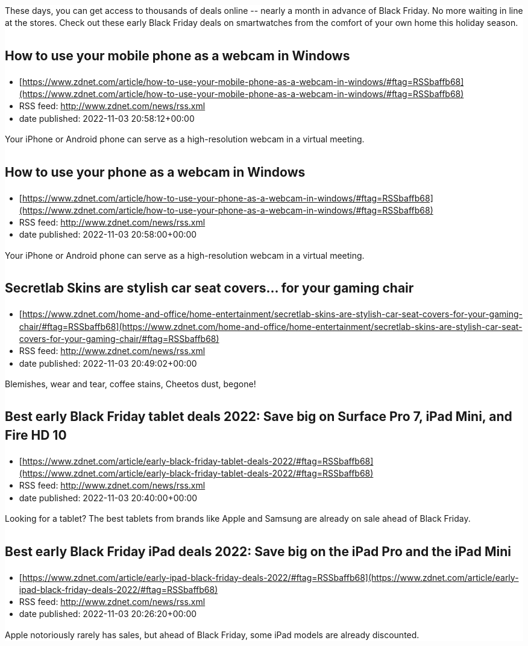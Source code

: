 These days, you can get access to thousands of deals online -- nearly a month in advance of Black Friday. No more waiting in line at the stores. Check out these early Black Friday deals on smartwatches from the comfort of your own home this holiday season.

## How to use your mobile phone as a webcam in Windows
 - [https://www.zdnet.com/article/how-to-use-your-mobile-phone-as-a-webcam-in-windows/#ftag=RSSbaffb68](https://www.zdnet.com/article/how-to-use-your-mobile-phone-as-a-webcam-in-windows/#ftag=RSSbaffb68)
 - RSS feed: http://www.zdnet.com/news/rss.xml
 - date published: 2022-11-03 20:58:12+00:00

Your iPhone or Android phone can serve as a high-resolution webcam in a virtual meeting.

## How to use your phone as a webcam in Windows
 - [https://www.zdnet.com/article/how-to-use-your-phone-as-a-webcam-in-windows/#ftag=RSSbaffb68](https://www.zdnet.com/article/how-to-use-your-phone-as-a-webcam-in-windows/#ftag=RSSbaffb68)
 - RSS feed: http://www.zdnet.com/news/rss.xml
 - date published: 2022-11-03 20:58:00+00:00

Your iPhone or Android phone can serve as a high-resolution webcam in a virtual meeting.

## Secretlab Skins are stylish car seat covers... for your gaming chair
 - [https://www.zdnet.com/home-and-office/home-entertainment/secretlab-skins-are-stylish-car-seat-covers-for-your-gaming-chair/#ftag=RSSbaffb68](https://www.zdnet.com/home-and-office/home-entertainment/secretlab-skins-are-stylish-car-seat-covers-for-your-gaming-chair/#ftag=RSSbaffb68)
 - RSS feed: http://www.zdnet.com/news/rss.xml
 - date published: 2022-11-03 20:49:02+00:00

Blemishes, wear and tear, coffee stains, Cheetos dust, begone!

## Best early Black Friday tablet deals 2022: Save big on Surface Pro 7, iPad Mini, and Fire HD 10
 - [https://www.zdnet.com/article/early-black-friday-tablet-deals-2022/#ftag=RSSbaffb68](https://www.zdnet.com/article/early-black-friday-tablet-deals-2022/#ftag=RSSbaffb68)
 - RSS feed: http://www.zdnet.com/news/rss.xml
 - date published: 2022-11-03 20:40:00+00:00

Looking for a tablet? The best tablets from brands like Apple and Samsung are already on sale ahead of Black Friday.

## Best early Black Friday iPad deals 2022: Save big on the iPad Pro and the iPad Mini
 - [https://www.zdnet.com/article/early-ipad-black-friday-deals-2022/#ftag=RSSbaffb68](https://www.zdnet.com/article/early-ipad-black-friday-deals-2022/#ftag=RSSbaffb68)
 - RSS feed: http://www.zdnet.com/news/rss.xml
 - date published: 2022-11-03 20:26:20+00:00

Apple notoriously rarely has sales, but ahead of Black Friday, some iPad models are already discounted.
